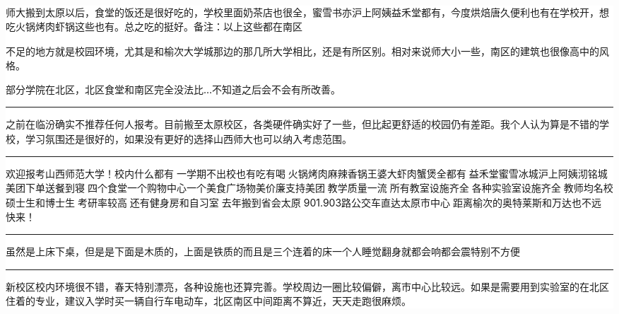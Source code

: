 师大搬到太原以后，食堂的饭还是很好吃的，学校里面奶茶店也很全，蜜雪书亦沪上阿姨益禾堂都有，今度烘焙唐久便利也有在学校开，想吃火锅烤肉虾锅这些也有。总之吃的挺好。备注：以上这些都在南区

不足的地方就是校园环境，尤其是和榆次大学城那边的那几所大学相比，还是有所区别。相对来说师大小一些，南区的建筑也很像高中的风格。

部分学院在北区，北区食堂和南区完全没法比…不知道之后会不会有所改善。

***

之前在临汾确实不推荐任何人报考。目前搬至太原校区，各类硬件确实好了一些，但比起更舒适的校园仍有差距。我个人认为算是不错的学校，学习氛围还是很好的，如果没有更好的选择山西师大也可以纳入考虑范围。

***

欢迎报考山西师范大学！校内什么都有 一学期不出校也有吃有喝 火锅烤肉麻辣香锅王婆大虾肉蟹煲全都有 益禾堂蜜雪冰城沪上阿姨沏铭城美团下单送餐到寝 四个食堂一个购物中心一个美食广场物美价廉支持美团 教学质量一流 所有教室设施齐全 各种实验室设施齐全 教师均名校硕士生和博士生 考研率较高 还有健身房和自习室 去年搬到省会太原 901.903路公交车直达太原市中心 距离榆次的奥特莱斯和万达也不远 快来！

***

虽然是上床下桌，但是是下面是木质的，上面是铁质的而且是三个连着的床一个人睡觉翻身就都会响都会震特别不方便

***

新校区校内环境很不错，春天特别漂亮，各种设施也还算完善。学校周边一圈比较偏僻，离市中心比较远。如果是需要用到实验室的在北区住着的专业，建议入学时买一辆自行车电动车，北区南区中间距离不算近，天天走跑很麻烦。